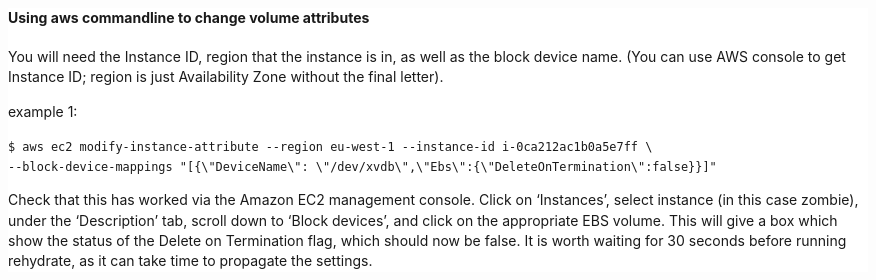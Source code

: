 #### Using aws commandline to change volume attributes

You will need the Instance ID, region that the instance is in, as well as the block device name. (You can use AWS console to get Instance ID; region is just Availability Zone without the final letter).

example 1:

```
$ aws ec2 modify-instance-attribute --region eu-west-1 --instance-id i-0ca212ac1b0a5e7ff \
--block-device-mappings "[{\"DeviceName\": \"/dev/xvdb\",\"Ebs\":{\"DeleteOnTermination\":false}}]"
```

Check that this has worked  via the Amazon EC2 management console. Click on ‘Instances’, select instance (in this case zombie), under the ‘Description’ tab, scroll down to ‘Block devices’, and click on the appropriate EBS volume. This will give a box which show the status of the Delete on Termination flag, which should now be false. It is worth waiting for 30 seconds before running rehydrate, as it can take time to propagate the settings.

[^Information Classification: Confidential]: [ISP008] Information Classification Policy

